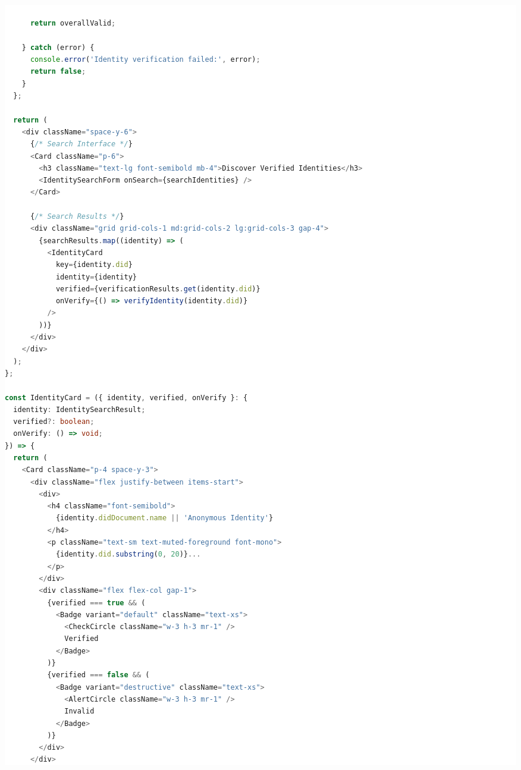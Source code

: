    ```typescript
         
         return overallValid;
         
       } catch (error) {
         console.error('Identity verification failed:', error);
         return false;
       }
     };

     return (
       <div className="space-y-6">
         {/* Search Interface */}
         <Card className="p-6">
           <h3 className="text-lg font-semibold mb-4">Discover Verified Identities</h3>
           <IdentitySearchForm onSearch={searchIdentities} />
         </Card>

         {/* Search Results */}
         <div className="grid grid-cols-1 md:grid-cols-2 lg:grid-cols-3 gap-4">
           {searchResults.map((identity) => (
             <IdentityCard
               key={identity.did}
               identity={identity}
               verified={verificationResults.get(identity.did)}
               onVerify={() => verifyIdentity(identity.did)}
             />
           ))}
         </div>
       </div>
     );
   };

   const IdentityCard = ({ identity, verified, onVerify }: {
     identity: IdentitySearchResult;
     verified?: boolean;
     onVerify: () => void;
   }) => {
     return (
       <Card className="p-4 space-y-3">
         <div className="flex justify-between items-start">
           <div>
             <h4 className="font-semibold">
               {identity.didDocument.name || 'Anonymous Identity'}
             </h4>
             <p className="text-sm text-muted-foreground font-mono">
               {identity.did.substring(0, 20)}...
             </p>
           </div>
           <div className="flex flex-col gap-1">
             {verified === true && (
               <Badge variant="default" className="text-xs">
                 <CheckCircle className="w-3 h-3 mr-1" />
                 Verified
               </Badge>
             )}
             {verified === false && (
               <Badge variant="destructive" className="text-xs">
                 <AlertCircle className="w-3 h-3 mr-1" />
                 Invalid
               </Badge>
             )}
           </div>
         </div>
   ```
